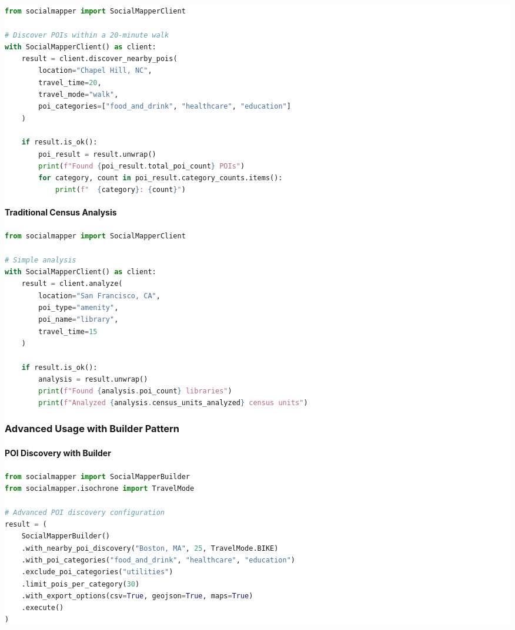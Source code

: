 ```python
from socialmapper import SocialMapperClient

# Discover POIs within a 20-minute walk
with SocialMapperClient() as client:
    result = client.discover_nearby_pois(
        location="Chapel Hill, NC",
        travel_time=20,
        travel_mode="walk",
        poi_categories=["food_and_drink", "healthcare", "education"]
    )
    
    if result.is_ok():
        poi_result = result.unwrap()
        print(f"Found {poi_result.total_poi_count} POIs")
        for category, count in poi_result.category_counts.items():
            print(f"  {category}: {count}")
```

#### Traditional Census Analysis

```python
from socialmapper import SocialMapperClient

# Simple analysis
with SocialMapperClient() as client:
    result = client.analyze(
        location="San Francisco, CA",
        poi_type="amenity",
        poi_name="library",
        travel_time=15
    )
    
    if result.is_ok():
        analysis = result.unwrap()
        print(f"Found {analysis.poi_count} libraries")
        print(f"Analyzed {analysis.census_units_analyzed} census units")
```

### Advanced Usage with Builder Pattern

#### POI Discovery with Builder

```python
from socialmapper import SocialMapperBuilder
from socialmapper.isochrone import TravelMode

# Advanced POI discovery configuration
result = (
    SocialMapperBuilder()
    .with_nearby_poi_discovery("Boston, MA", 25, TravelMode.BIKE)
    .with_poi_categories("food_and_drink", "healthcare", "education")
    .exclude_poi_categories("utilities")
    .limit_pois_per_category(30)
    .with_export_options(csv=True, geojson=True, maps=True)
    .execute()
)
```
